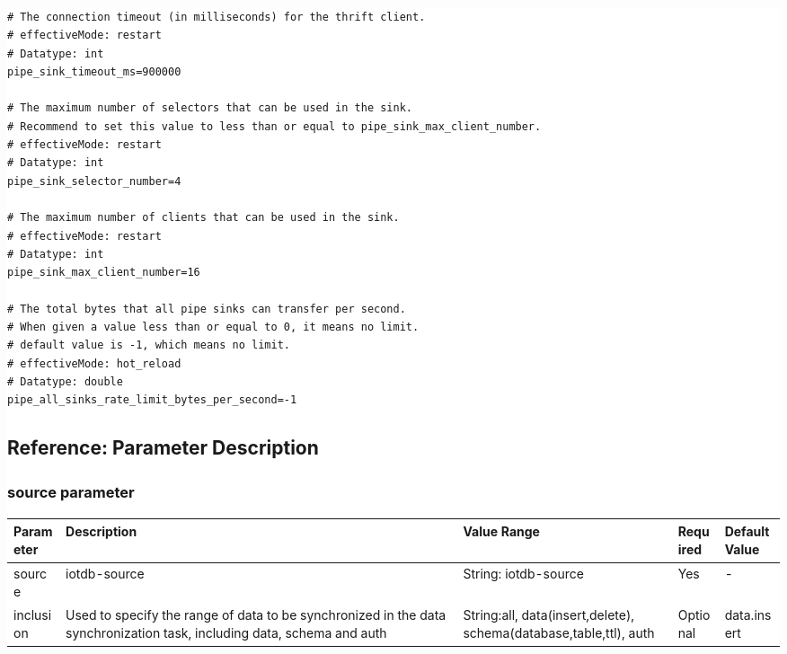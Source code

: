 ```Properties
# The connection timeout (in milliseconds) for the thrift client.
# effectiveMode: restart
# Datatype: int
pipe_sink_timeout_ms=900000

# The maximum number of selectors that can be used in the sink.
# Recommend to set this value to less than or equal to pipe_sink_max_client_number.
# effectiveMode: restart
# Datatype: int
pipe_sink_selector_number=4

# The maximum number of clients that can be used in the sink.
# effectiveMode: restart
# Datatype: int
pipe_sink_max_client_number=16

# The total bytes that all pipe sinks can transfer per second.
# When given a value less than or equal to 0, it means no limit.
# default value is -1, which means no limit.
# effectiveMode: hot_reload
# Datatype: double
pipe_all_sinks_rate_limit_bytes_per_second=-1
```

## Reference: Parameter Description

### source  parameter

| **Parameter**            | **Description**                                                                                                                                                                                                                                                                                                                                                                                                                                                                                                                                                                                                                                                                                                                                                                                                                                                                                                                                                                                                                           | **Value Range**                                                                                                             | **Required** | **Default Value**                                           |
| :----------------------- |:------------------------------------------------------------------------------------------------------------------------------------------------------------------------------------------------------------------------------------------------------------------------------------------------------------------------------------------------------------------------------------------------------------------------------------------------------------------------------------------------------------------------------------------------------------------------------------------------------------------------------------------------------------------------------------------------------------------------------------------------------------------------------------------------------------------------------------------------------------------------------------------------------------------------------------------------------------------------------------------------------------------------------------------|:----------------------------------------------------------------------------------------------------------------------------| :----------- | :---------------------------------------------------------- |
| source                   | iotdb-source                                                                                                                                                                                                                                                                                                                                                                                                                                                                                                                                                                                                                                                                                                                                                                                                                                                                                                                                                                                                                              | String: iotdb-source                                                                                                        | Yes          | -                                                           |
| inclusion                | Used to specify the range of data to be synchronized in the data synchronization task, including data, schema and auth                                                                                                                                                                                                                                                                                                                                                                                                                                                                                                                                                                                                                                                                                                                                                                                                                                                                                                                    | String:all, data(insert,delete),  schema(database,table,ttl), auth                                                          | Optional     | data.insert    |